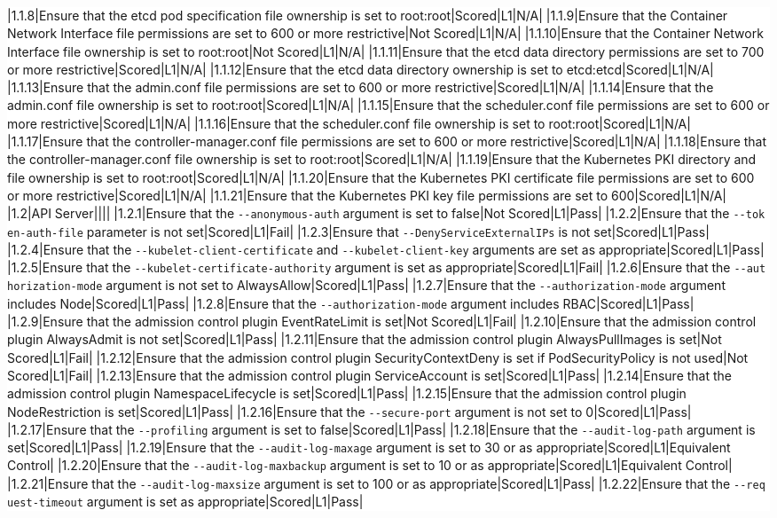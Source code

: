 |1.1.8|Ensure that the etcd pod specification file ownership is set to root:root|Scored|L1|N/A|
|1.1.9|Ensure that the Container Network Interface file permissions are set to 600 or more restrictive|Not Scored|L1|N/A|
|1.1.10|Ensure that the Container Network Interface file ownership is set to root:root|Not Scored|L1|N/A|
|1.1.11|Ensure that the etcd data directory permissions are set to 700 or more restrictive|Scored|L1|N/A|
|1.1.12|Ensure that the etcd data directory ownership is set to etcd:etcd|Scored|L1|N/A|
|1.1.13|Ensure that the admin.conf file permissions are set to 600 or more restrictive|Scored|L1|N/A|
|1.1.14|Ensure that the admin.conf file ownership is set to root:root|Scored|L1|N/A|
|1.1.15|Ensure that the scheduler.conf file permissions are set to 600 or more restrictive|Scored|L1|N/A|
|1.1.16|Ensure that the scheduler.conf file ownership is set to root:root|Scored|L1|N/A|
|1.1.17|Ensure that the controller-manager.conf file permissions are set to 600 or more restrictive|Scored|L1|N/A|
|1.1.18|Ensure that the controller-manager.conf file ownership is set to root:root|Scored|L1|N/A|
|1.1.19|Ensure that the Kubernetes PKI directory and file ownership is set to root:root|Scored|L1|N/A|
|1.1.20|Ensure that the Kubernetes PKI certificate file permissions are set to 600 or more restrictive|Scored|L1|N/A|
|1.1.21|Ensure that the Kubernetes PKI key file permissions are set to 600|Scored|L1|N/A|
|1.2|API Server||||
|1.2.1|Ensure that the `--anonymous-auth` argument is set to false|Not Scored|L1|Pass|
|1.2.2|Ensure that the `--token-auth-file` parameter is not set|Scored|L1|Fail|
|1.2.3|Ensure that `--DenyServiceExternalIPs` is not set|Scored|L1|Pass|
|1.2.4|Ensure that the `--kubelet-client-certificate` and `--kubelet-client-key` arguments are set as appropriate|Scored|L1|Pass|
|1.2.5|Ensure that the `--kubelet-certificate-authority` argument is set as appropriate|Scored|L1|Fail|
|1.2.6|Ensure that the `--authorization-mode` argument is not set to AlwaysAllow|Scored|L1|Pass|
|1.2.7|Ensure that the `--authorization-mode` argument includes Node|Scored|L1|Pass|
|1.2.8|Ensure that the `--authorization-mode` argument includes RBAC|Scored|L1|Pass|
|1.2.9|Ensure that the admission control plugin EventRateLimit is set|Not Scored|L1|Fail|
|1.2.10|Ensure that the admission control plugin AlwaysAdmit is not set|Scored|L1|Pass|
|1.2.11|Ensure that the admission control plugin AlwaysPullImages is set|Not Scored|L1|Fail|
|1.2.12|Ensure that the admission control plugin SecurityContextDeny is set if PodSecurityPolicy is not used|Not Scored|L1|Fail|
|1.2.13|Ensure that the admission control plugin ServiceAccount is set|Scored|L1|Pass|
|1.2.14|Ensure that the admission control plugin NamespaceLifecycle is set|Scored|L1|Pass|
|1.2.15|Ensure that the admission control plugin NodeRestriction is set|Scored|L1|Pass|
|1.2.16|Ensure that the `--secure-port` argument is not set to 0|Scored|L1|Pass|
|1.2.17|Ensure that the `--profiling` argument is set to false|Scored|L1|Pass|
|1.2.18|Ensure that the `--audit-log-path` argument is set|Scored|L1|Pass|
|1.2.19|Ensure that the `--audit-log-maxage` argument is set to 30 or as appropriate|Scored|L1|Equivalent Control|
|1.2.20|Ensure that the `--audit-log-maxbackup` argument is set to 10 or as appropriate|Scored|L1|Equivalent Control|
|1.2.21|Ensure that the `--audit-log-maxsize` argument is set to 100 or as appropriate|Scored|L1|Pass|
|1.2.22|Ensure that the `--request-timeout` argument is set as appropriate|Scored|L1|Pass|
